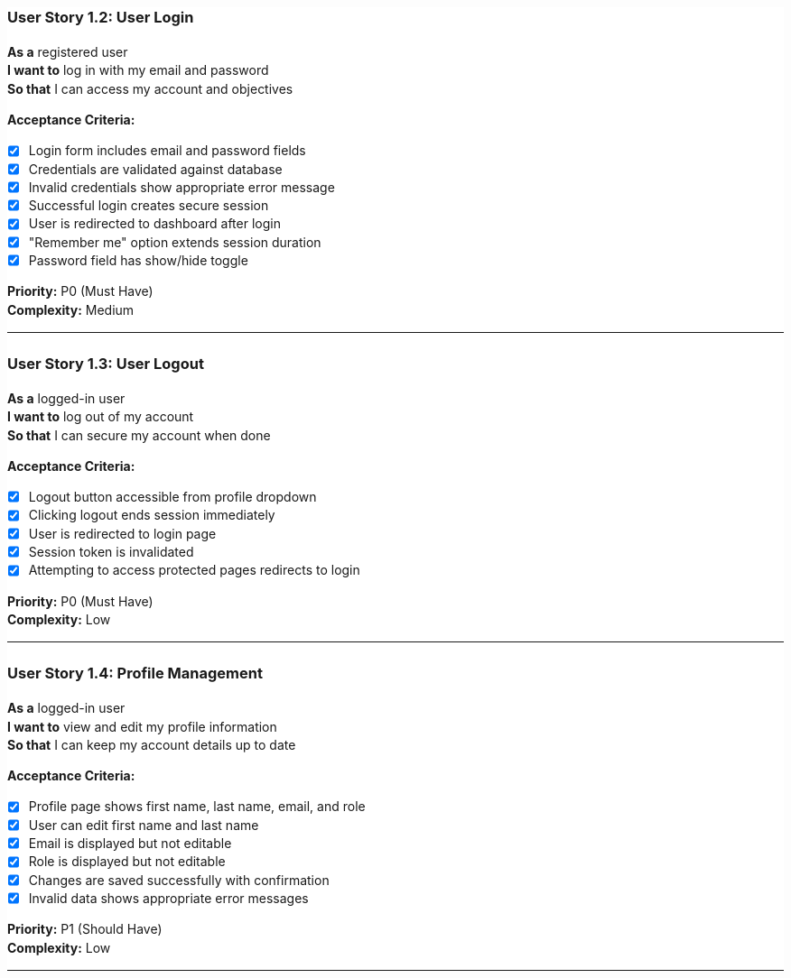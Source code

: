 
### User Story 1.2: User Login
**As a** registered user  
**I want to** log in with my email and password  
**So that** I can access my account and objectives

**Acceptance Criteria:**
- [x] Login form includes email and password fields
- [x] Credentials are validated against database
- [x] Invalid credentials show appropriate error message
- [x] Successful login creates secure session
- [x] User is redirected to dashboard after login
- [x] "Remember me" option extends session duration
- [x] Password field has show/hide toggle

**Priority:** P0 (Must Have)  
**Complexity:** Medium

---

### User Story 1.3: User Logout
**As a** logged-in user  
**I want to** log out of my account  
**So that** I can secure my account when done

**Acceptance Criteria:**
- [x] Logout button accessible from profile dropdown
- [x] Clicking logout ends session immediately
- [x] User is redirected to login page
- [x] Session token is invalidated
- [x] Attempting to access protected pages redirects to login

**Priority:** P0 (Must Have)  
**Complexity:** Low

---

### User Story 1.4: Profile Management
**As a** logged-in user  
**I want to** view and edit my profile information  
**So that** I can keep my account details up to date

**Acceptance Criteria:**
- [x] Profile page shows first name, last name, email, and role
- [x] User can edit first name and last name
- [x] Email is displayed but not editable
- [x] Role is displayed but not editable
- [x] Changes are saved successfully with confirmation
- [x] Invalid data shows appropriate error messages

**Priority:** P1 (Should Have)  
**Complexity:** Low

---

